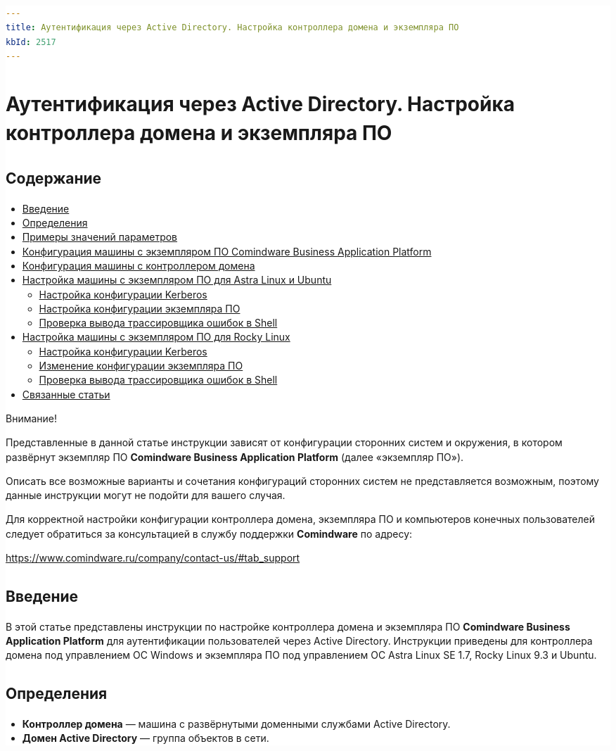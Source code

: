 ```yaml
---
title: Аутентификация через Active Directory. Настройка контроллера домена и экземпляра ПО
kbId: 2517
---
```


# Аутентификация через Active Directory. Настройка контроллера домена и экземпляра ПО

## Содержание

- [Введение](#mcetoc_1htp3mhsa0)
- [Определения](#определения)
- [Примеры значений параметров](#примеры-значений-параметров)
- [Конфигурация машины с экземпляром ПО Comindware Business Application Platform](#mcetoc_1i2ttju0n2)
- [Конфигурация машины с контроллером домена](#конфигурация-машины-с-контроллером-домена)
- [Настройка машины с экземпляром ПО для Astra Linux и Ubuntu](#mcetoc_1i2ttju0n3)
	- [Настройка конфигурации Kerberos](#настройка-конфигурации-kerberos-1)
	- [Настройка конфигурации экземпляра ПО](#mcetoc_1hpbijucj0)
	- [Проверка вывода трассировщика ошибок в Shell](#mcetoc_1hhhid1ck1)
- [Настройка машины с экземпляром ПО для Rocky Linux](#mcetoc_1i2ttjhk10)
	- [Настройка конфигурации Kerberos](#mcetoc_1hssaknip9)
	- [Изменение конфигурации экземпляра ПО](#mcetoc_1hpbj4a5r1)
	- [Проверка вывода трассировщика ошибок в Shell](#mcetoc_1hss6b8c62)
- [Связанные статьи](#mcetoc_1hpatnnfu0)

Внимание!

Представленные в данной статье инструкции зависят от конфигурации сторонних систем и окружения, в котором развёрнут экземпляр ПО **Comindware Business Application Platform** (далее «экземпляр ПО»).

Описать все возможные варианты и сочетания конфигураций сторонних систем не представляется возможным, поэтому данные инструкции могут не подойти для вашего случая.

Для корректной настройки конфигурации контроллера домена, экземпляра ПО и компьютеров конечных пользователей следует обратиться за консультацией в службу поддержки **Comindware** по адресу:

<https://www.comindware.ru/company/contact-us/#tab_support>

## Введение

В этой статье представлены инструкции по настройке контроллера домена и экземпляра ПО **Comindware Business Application Platform** для аутентификации пользователей через Active Directory. Инструкции приведены для контроллера домена под управлением ОС Windows и экземпляра ПО под управлением ОС Astra Linux SE 1.7, Rocky Linux 9.3 и Ubuntu.

## Определения

- **Контроллер домена** — машина с развёрнутыми доменными службами Active Directory.
- **Домен Active Directory** — группа объектов в сети.
